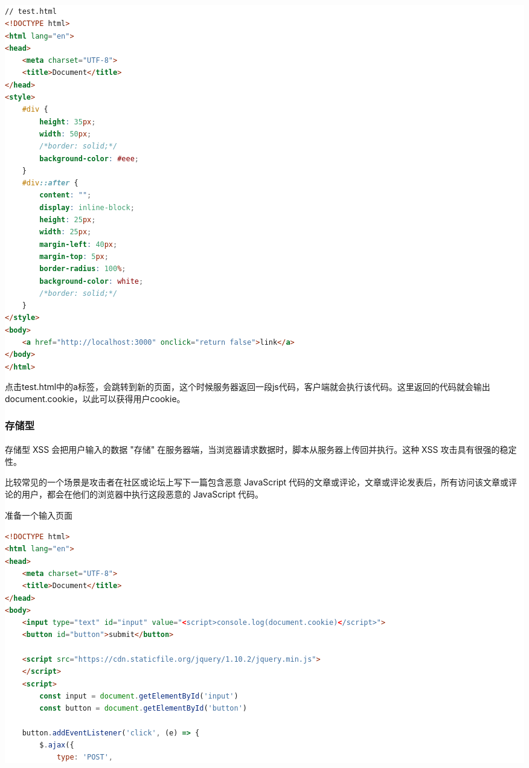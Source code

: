 
```html
// test.html
<!DOCTYPE html>
<html lang="en">
<head>
	<meta charset="UTF-8">
	<title>Document</title>
</head>
<style>
	#div {
		height: 35px;
		width: 50px;
		/*border: solid;*/
		background-color: #eee;
	}
	#div::after {
		content: "";
		display: inline-block;
		height: 25px;
		width: 25px;
		margin-left: 40px;
		margin-top: 5px;
		border-radius: 100%;
		background-color: white;
		/*border: solid;*/
	}
</style>
<body>
	<a href="http://localhost:3000" onclick="return false">link</a>
</body>
</html>
```

点击test.html中的a标签，会跳转到新的页面，这个时候服务器返回一段js代码，客户端就会执行该代码。这里返回的代码就会输出document.cookie，以此可以获得用户cookie。



### 存储型

存储型 XSS 会把用户输入的数据 "存储" 在服务器端，当浏览器请求数据时，脚本从服务器上传回并执行。这种 XSS 攻击具有很强的稳定性。

比较常见的一个场景是攻击者在社区或论坛上写下一篇包含恶意 JavaScript 代码的文章或评论，文章或评论发表后，所有访问该文章或评论的用户，都会在他们的浏览器中执行这段恶意的 JavaScript 代码。

准备一个输入页面

```html
<!DOCTYPE html>
<html lang="en">
<head>
	<meta charset="UTF-8">
	<title>Document</title>
</head>
<body>
	<input type="text" id="input" value="<script>console.log(document.cookie)</script>">
	<button id="button">submit</button>
	
	<script src="https://cdn.staticfile.org/jquery/1.10.2/jquery.min.js">
	</script>
	<script>
		const input = document.getElementById('input')
		const button = document.getElementById('button')

    button.addEventListener('click', (e) => {
    	$.ajax({
    		type: 'POST',
```